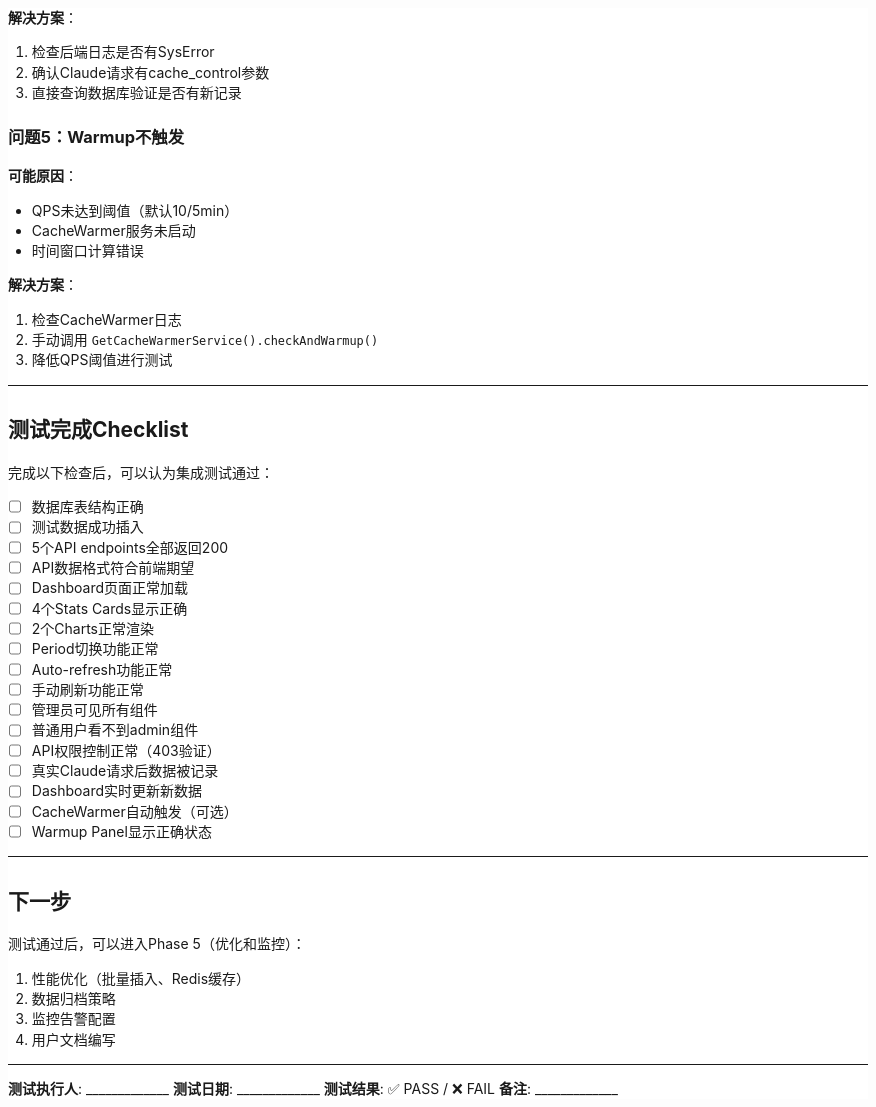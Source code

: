 **解决方案**：
1. 检查后端日志是否有SysError
2. 确认Claude请求有cache_control参数
3. 直接查询数据库验证是否有新记录

### 问题5：Warmup不触发
**可能原因**：
- QPS未达到阈值（默认10/5min）
- CacheWarmer服务未启动
- 时间窗口计算错误

**解决方案**：
1. 检查CacheWarmer日志
2. 手动调用 `GetCacheWarmerService().checkAndWarmup()`
3. 降低QPS阈值进行测试

---

## 测试完成Checklist

完成以下检查后，可以认为集成测试通过：

- [ ] 数据库表结构正确
- [ ] 测试数据成功插入
- [ ] 5个API endpoints全部返回200
- [ ] API数据格式符合前端期望
- [ ] Dashboard页面正常加载
- [ ] 4个Stats Cards显示正确
- [ ] 2个Charts正常渲染
- [ ] Period切换功能正常
- [ ] Auto-refresh功能正常
- [ ] 手动刷新功能正常
- [ ] 管理员可见所有组件
- [ ] 普通用户看不到admin组件
- [ ] API权限控制正常（403验证）
- [ ] 真实Claude请求后数据被记录
- [ ] Dashboard实时更新新数据
- [ ] CacheWarmer自动触发（可选）
- [ ] Warmup Panel显示正确状态

---

## 下一步

测试通过后，可以进入Phase 5（优化和监控）：
1. 性能优化（批量插入、Redis缓存）
2. 数据归档策略
3. 监控告警配置
4. 用户文档编写

---

**测试执行人**: _____________
**测试日期**: _____________
**测试结果**: ✅ PASS / ❌ FAIL
**备注**: _____________